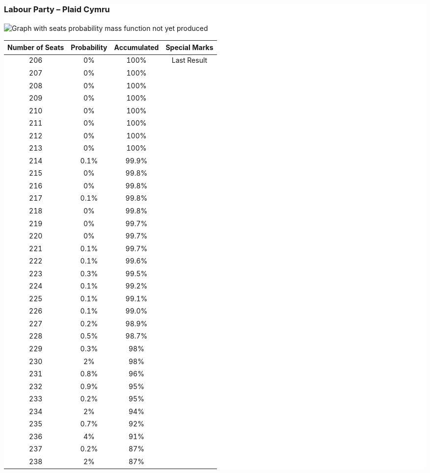 ### Labour Party – Plaid Cymru

![Graph with seats probability mass function not yet produced](2021-02-03-YouGov-coalitions-seats-pmf-lab–pc.png "Seats Probability Mass Function")

| Number of Seats | Probability | Accumulated | Special Marks |
|:---------------:|:-----------:|:-----------:|:-------------:|
| 206 | 0% | 100% | Last Result |
| 207 | 0% | 100% |  |
| 208 | 0% | 100% |  |
| 209 | 0% | 100% |  |
| 210 | 0% | 100% |  |
| 211 | 0% | 100% |  |
| 212 | 0% | 100% |  |
| 213 | 0% | 100% |  |
| 214 | 0.1% | 99.9% |  |
| 215 | 0% | 99.8% |  |
| 216 | 0% | 99.8% |  |
| 217 | 0.1% | 99.8% |  |
| 218 | 0% | 99.8% |  |
| 219 | 0% | 99.7% |  |
| 220 | 0% | 99.7% |  |
| 221 | 0.1% | 99.7% |  |
| 222 | 0.1% | 99.6% |  |
| 223 | 0.3% | 99.5% |  |
| 224 | 0.1% | 99.2% |  |
| 225 | 0.1% | 99.1% |  |
| 226 | 0.1% | 99.0% |  |
| 227 | 0.2% | 98.9% |  |
| 228 | 0.5% | 98.7% |  |
| 229 | 0.3% | 98% |  |
| 230 | 2% | 98% |  |
| 231 | 0.8% | 96% |  |
| 232 | 0.9% | 95% |  |
| 233 | 0.2% | 95% |  |
| 234 | 2% | 94% |  |
| 235 | 0.7% | 92% |  |
| 236 | 4% | 91% |  |
| 237 | 0.2% | 87% |  |
| 238 | 2% | 87% |  |